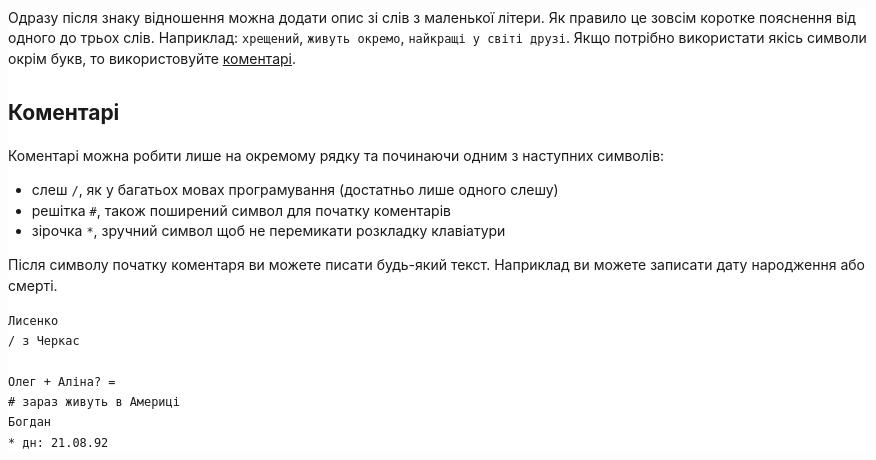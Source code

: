Одразу після знаку відношення можна додати опис зі слів з маленької літери. Як правило це зовсім коротке пояснення від одного до трьох слів. Наприклад: `хрещений`, `живуть окремо`, `найкращі у світі друзі`. Якщо потрібно використати якісь символи окрім букв, то використовуйте [коментарі](#коментарі).

## Коментарі

Коментарі можна робити лише на окремому рядку та починаючи одним з наступних символів: 

- слеш `/`, як у багатьох мовах програмування (достатньо лише одного слешу)
- решітка `#`, також поширений символ для початку коментарів
- зірочка `*`, зручний символ щоб не перемикати розкладку клавіатури

Після символу початку коментаря ви можете писати будь-який текст. Наприклад ви можете записати дату народження або смерті.

```fml
Лисенко
/ з Черкас

Олег + Аліна? =
# зараз живуть в Америці
Богдан
* дн: 21.08.92
```
